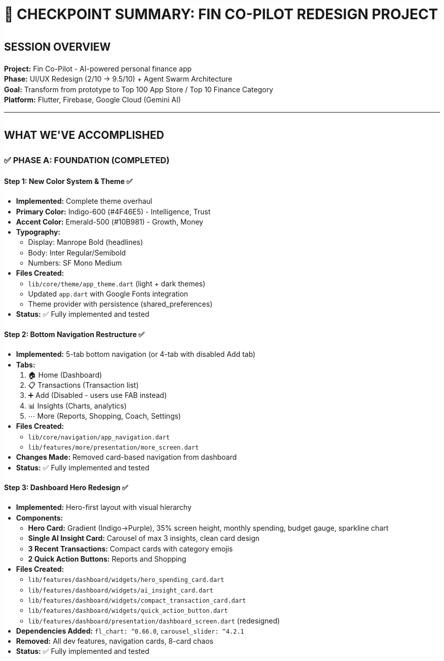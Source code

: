 # 🚀 CHECKPOINT SUMMARY: FIN CO-PILOT REDESIGN PROJECT

## **SESSION OVERVIEW**

**Project:** Fin Co-Pilot - AI-powered personal finance app  
**Phase:** UI/UX Redesign (2/10 → 9.5/10) + Agent Swarm Architecture  
**Goal:** Transform from prototype to Top 100 App Store / Top 10 Finance Category  
**Platform:** Flutter, Firebase, Google Cloud (Gemini AI)

---

## **WHAT WE'VE ACCOMPLISHED**

### **✅ PHASE A: FOUNDATION (COMPLETED)**

#### **Step 1: New Color System & Theme** ✅
- **Implemented:** Complete theme overhaul
- **Primary Color:** Indigo-600 (#4F46E5) - Intelligence, Trust
- **Accent Color:** Emerald-500 (#10B981) - Growth, Money
- **Typography:** 
  - Display: Manrope Bold (headlines)
  - Body: Inter Regular/Semibold
  - Numbers: SF Mono Medium
- **Files Created:**
  - `lib/core/theme/app_theme.dart` (light + dark themes)
  - Updated `app.dart` with Google Fonts integration
  - Theme provider with persistence (shared_preferences)
- **Status:** ✅ Fully implemented and tested

#### **Step 2: Bottom Navigation Restructure** ✅
- **Implemented:** 5-tab bottom navigation (or 4-tab with disabled Add tab)
- **Tabs:**
  1. 🏠 Home (Dashboard)
  2. 📋 Transactions (Transaction list)
  3. ➕ Add (Disabled - users use FAB instead)
  4. 📊 Insights (Charts, analytics)
  5. ⋯ More (Reports, Shopping, Coach, Settings)
- **Files Created:**
  - `lib/core/navigation/app_navigation.dart`
  - `lib/features/more/presentation/more_screen.dart`
- **Changes Made:** Removed card-based navigation from dashboard
- **Status:** ✅ Fully implemented and tested

#### **Step 3: Dashboard Hero Redesign** ✅
- **Implemented:** Hero-first layout with visual hierarchy
- **Components:**
  - **Hero Card:** Gradient (Indigo→Purple), 35% screen height, monthly spending, budget gauge, sparkline chart
  - **Single AI Insight Card:** Carousel of max 3 insights, clean card design
  - **3 Recent Transactions:** Compact cards with category emojis
  - **2 Quick Action Buttons:** Reports and Shopping
- **Files Created:**
  - `lib/features/dashboard/widgets/hero_spending_card.dart`
  - `lib/features/dashboard/widgets/ai_insight_card.dart`
  - `lib/features/dashboard/widgets/compact_transaction_card.dart`
  - `lib/features/dashboard/widgets/quick_action_button.dart`
  - `lib/features/dashboard/presentation/dashboard_screen.dart` (redesigned)
- **Dependencies Added:** `fl_chart: ^0.66.0`, `carousel_slider: ^4.2.1`
- **Removed:** All dev features, navigation cards, 8-card chaos
- **Status:** ✅ Fully implemented and tested
